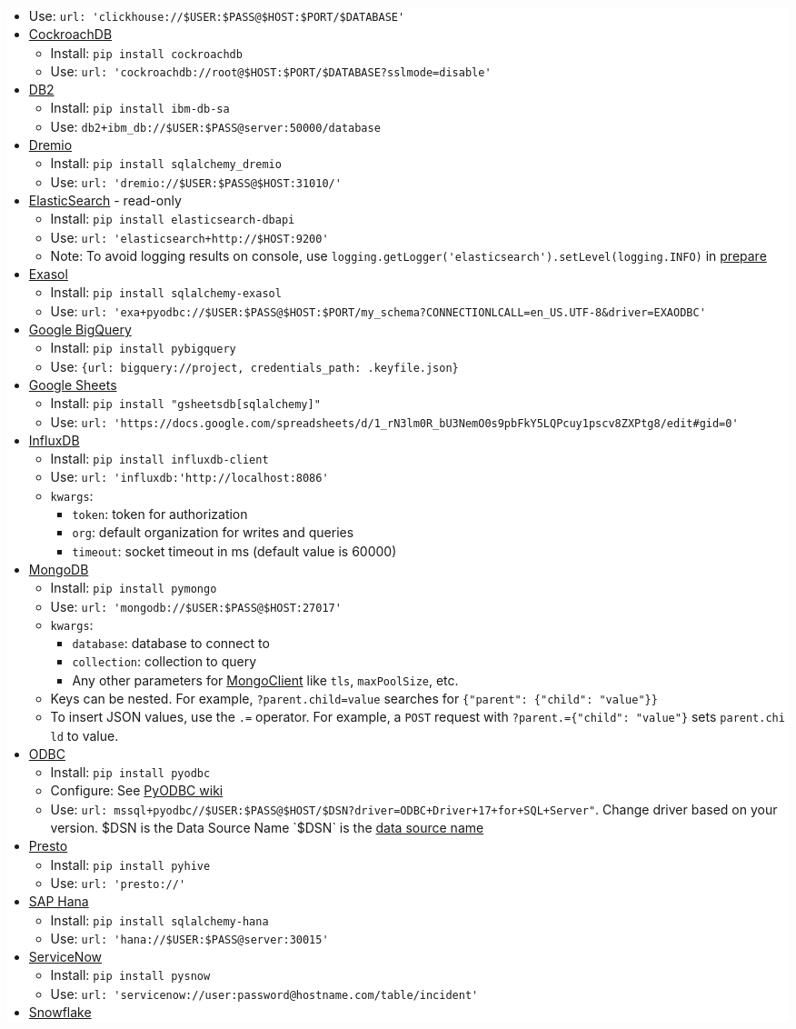   - Use: `url: 'clickhouse://$USER:$PASS@$HOST:$PORT/$DATABASE'`
- [CockroachDB](https://pypi.org/project/cockroachdb/)
  - Install: `pip install cockroachdb`
  - Use: `url: 'cockroachdb://root@$HOST:$PORT/$DATABASE?sslmode=disable'`
- [DB2](https://pypi.org/project/ibm-db-sa/)
  - Install: `pip install ibm-db-sa`
  - Use: `db2+ibm_db://$USER:$PASS@server:50000/database`
- [Dremio](https://pypi.org/project/sqlalchemy_dremio/)
  - Install: `pip install sqlalchemy_dremio`
  - Use: `url: 'dremio://$USER:$PASS@$HOST:31010/'`
- [ElasticSearch](https://pypi.org/project/elasticsearch-dbapi/) - read-only
  - Install: `pip install elasticsearch-dbapi`
  - Use: `url: 'elasticsearch+http://$HOST:9200'`
  - Note: To avoid logging results on console, use `logging.getLogger('elasticsearch').setLevel(logging.INFO)` in [prepare](#formhandler-prepare)
- [Exasol](https://pypi.org/project/sqlalchemy-exasol/)
  - Install: `pip install sqlalchemy-exasol`
  - Use: `url: 'exa+pyodbc://$USER:$PASS@$HOST:$PORT/my_schema?CONNECTIONLCALL=en_US.UTF-8&driver=EXAODBC'`
- [Google BigQuery](https://pypi.org/project/pybigquery/)
  - Install: `pip install pybigquery`
  - Use: `{url: bigquery://project, credentials_path: .keyfile.json}`
- [Google Sheets](https://github.com/betodealmeida/gsheets-db-api)
  - Install: `pip install "gsheetsdb[sqlalchemy]"`
  - Use: `url: 'https://docs.google.com/spreadsheets/d/1_rN3lm0R_bU3NemO0s9pbFkY5LQPcuy1pscv8ZXPtg8/edit#gid=0'`
- [InfluxDB](https://pypi.org/project/influxdb-client/)
  - Install: `pip install influxdb-client`
  - Use: `url: 'influxdb:'http://localhost:8086'`
  - `kwargs`:
    - `token`: token for authorization
    - `org`: default organization for writes and queries
    - `timeout`: socket timeout in ms (default value is 60000)
- [MongoDB](https://pymongo.readthedocs.io/)
  - Install: `pip install pymongo`
  - Use: `url: 'mongodb://$USER:$PASS@$HOST:27017'`
  - `kwargs`:
    - `database`: database to connect to
    - `collection`: collection to query
    - Any other parameters for [MongoClient](https://pymongo.readthedocs.io/en/stable/api/pymongo/mongo_client.html#pymongo.mongo_client.MongoClient)
      like `tls`, `maxPoolSize`, etc.
  - Keys can be nested. For example, `?parent.child=value` searches for `{"parent": {"child": "value"}}`
  - To insert JSON values, use the `.=` operator. For example, a `POST` request with `?parent.={"child": "value"}` sets `parent.child` to value.
- [ODBC](https://docs.microsoft.com/en-us/sql/connect/odbc/linux-mac/installing-the-microsoft-odbc-driver-for-sql-server?view=sql-server-ver15)
  - Install: `pip install pyodbc`
  - Configure: See [PyODBC wiki](https://github.com/mkleehammer/pyodbc/wiki)
  - Use: `url: mssql+pyodbc//$USER:$PASS@$HOST/$DSN?driver=ODBC+Driver+17+for+SQL+Server"`.
    Change driver based on your version. $DSN is the Data Source Name
    `$DSN` is the [data source name](https://docs.microsoft.com/en-us/sql/integration-services/import-export-data/connect-to-an-odbc-data-source-sql-server-import-and-export-wizard)
- [Presto](https://pypi.org/project/pyhive/)
  - Install: `pip install pyhive`
  - Use: `url: 'presto://'`
- [SAP Hana](https://github.com/SAP/sqlalchemy-hana)
  - Install: `pip install sqlalchemy-hana`
  - Use: `url: 'hana://$USER:$PASS@server:30015'`
- [ServiceNow](https://pysnow.readthedocs.io/en/latest/)
  - Install: `pip install pysnow`
  - Use: `url: 'servicenow://user:password@hostname.com/table/incident'`
- [Snowflake](https://pypi.org/project/snowflake-sqlalchemy/)

[g1]: https://code.gramener.com/cto/g1/
[g1-formhandler]: https://code.gramener.com/cto/g1/#formhandler
[barchart]: chart?_format=barchart
[barplot-Continent-c3]: chart?_format=barchart-custom&xcol=Continent&ycol=c3
[barplot-400]: chart?_format=barchart-custom-size&xcol=Continent&ycol=c2&width=400
[barplot]: categorical?chart=barplot&xcol=Continent&ycol=c1&width=500&height=260
[stripplot]: categorical?chart=stripplot&xcol=Continent&ycol=c1&width=500&height=260
[swarmplot]: categorical?chart=swarmplot&xcol=Continent&ycol=c1&width=500&height=260
[boxplot]: categorical?chart=boxplot&xcol=Continent&ycol=c1&width=500&height=260
[violinplot]: categorical?chart=violinplot&xcol=Continent&ycol=c1&width=500&height=260
[boxenplot]: categorical?chart=boxenplot&xcol=Continent&ycol=c1&width=500&height=260
[pointplot]: categorical?chart=pointplot&xcol=Continent&ycol=c1&width=500&height=300
[regplot]: categorical?chart=regplot&xcol=c2&ycol=c1&width=500&height=260
[residplot]: categorical?chart=residplot&xcol=c2&ycol=c1&width=500&height=260
[jointplot]: categorical?chart=jointplot&xcol=c1&ycol=c3&width=500&height=260
[factorplot]: categorical?_format=facet&chart=factorplot&xcol=c2&ycol=c5&hue=Stripes&width=500&height=260
[lmplot]: categorical?_format=facet&chart=lmplot&xcol=c1&ycol=c3&hue=Stripes&width=500&height=260
[heatmap]: numerical?_format=matrix&chart=heatmap&width=500&height=260
[clustermap]: numerical?_format=matrix&chart=clustermap&width=500&height=260
[formhandler]: https://gramener.com/gramex/guide/api/handlers/#gramex.handlers.FormHandler